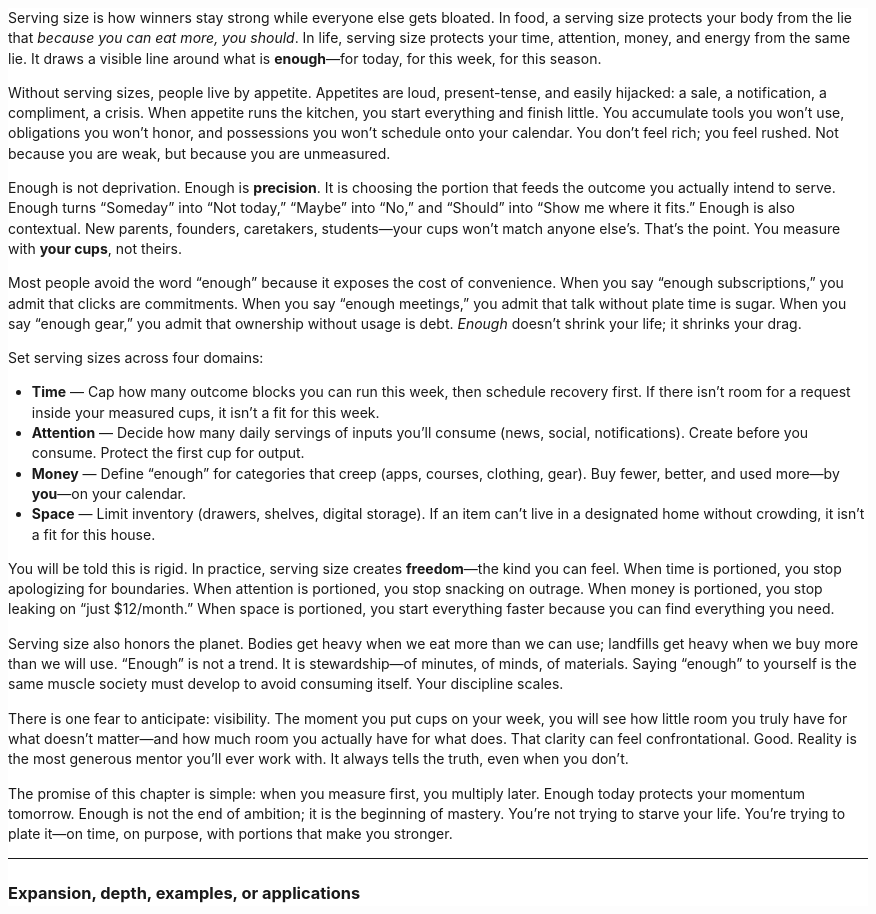 Serving size is how winners stay strong while everyone else gets bloated. In food, a serving size protects your body from the lie that *because you can eat more, you should*. In life, serving size protects your time, attention, money, and energy from the same lie. It draws a visible line around what is **enough**—for today, for this week, for this season.

Without serving sizes, people live by appetite. Appetites are loud, present-tense, and easily hijacked: a sale, a notification, a compliment, a crisis. When appetite runs the kitchen, you start everything and finish little. You accumulate tools you won’t use, obligations you won’t honor, and possessions you won’t schedule onto your calendar. You don’t feel rich; you feel rushed. Not because you are weak, but because you are unmeasured.

Enough is not deprivation. Enough is **precision**. It is choosing the portion that feeds the outcome you actually intend to serve. Enough turns “Someday” into “Not today,” “Maybe” into “No,” and “Should” into “Show me where it fits.” Enough is also contextual. New parents, founders, caretakers, students—your cups won’t match anyone else’s. That’s the point. You measure with **your cups**, not theirs.

Most people avoid the word “enough” because it exposes the cost of convenience. When you say “enough subscriptions,” you admit that clicks are commitments. When you say “enough meetings,” you admit that talk without plate time is sugar. When you say “enough gear,” you admit that ownership without usage is debt. *Enough* doesn’t shrink your life; it shrinks your drag.

Set serving sizes across four domains:

- **Time** — Cap how many outcome blocks you can run this week, then schedule recovery first. If there isn’t room for a request inside your measured cups, it isn’t a fit for this week.
- **Attention** — Decide how many daily servings of inputs you’ll consume (news, social, notifications). Create before you consume. Protect the first cup for output.
- **Money** — Define “enough” for categories that creep (apps, courses, clothing, gear). Buy fewer, better, and used more—by **you**—on your calendar.
- **Space** — Limit inventory (drawers, shelves, digital storage). If an item can’t live in a designated home without crowding, it isn’t a fit for this house.

You will be told this is rigid. In practice, serving size creates **freedom**—the kind you can feel. When time is portioned, you stop apologizing for boundaries. When attention is portioned, you stop snacking on outrage. When money is portioned, you stop leaking on “just $12/month.” When space is portioned, you start everything faster because you can find everything you need.

Serving size also honors the planet. Bodies get heavy when we eat more than we can use; landfills get heavy when we buy more than we will use. “Enough” is not a trend. It is stewardship—of minutes, of minds, of materials. Saying “enough” to yourself is the same muscle society must develop to avoid consuming itself. Your discipline scales.

There is one fear to anticipate: visibility. The moment you put cups on your week, you will see how little room you truly have for what doesn’t matter—and how much room you actually have for what does. That clarity can feel confrontational. Good. Reality is the most generous mentor you’ll ever work with. It always tells the truth, even when you don’t.

The promise of this chapter is simple: when you measure first, you multiply later. Enough today protects your momentum tomorrow. Enough is not the end of ambition; it is the beginning of mastery. You’re not trying to starve your life. You’re trying to plate it—on time, on purpose, with portions that make you stronger.

---

### Expansion, depth, examples, or applications
